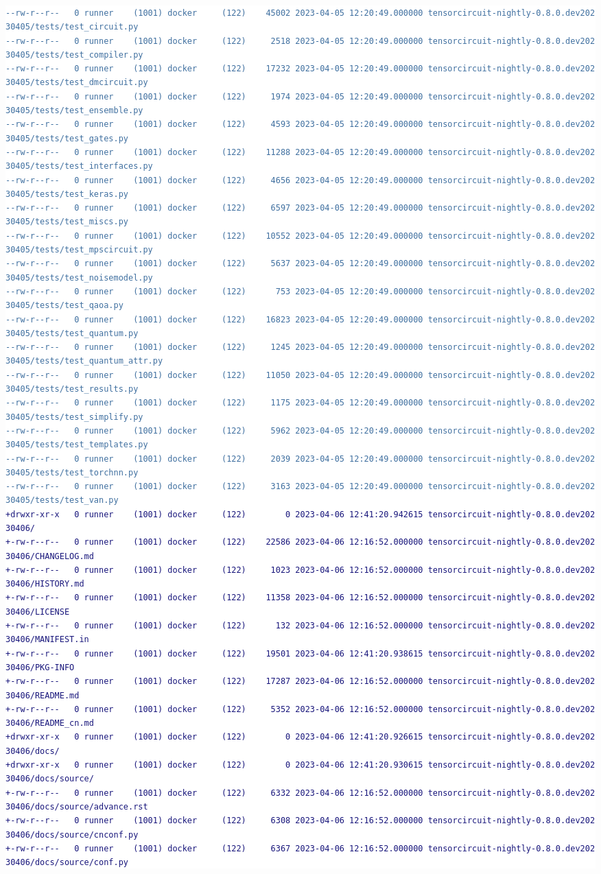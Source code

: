 ```diff
--rw-r--r--   0 runner    (1001) docker     (122)    45002 2023-04-05 12:20:49.000000 tensorcircuit-nightly-0.8.0.dev20230405/tests/test_circuit.py
--rw-r--r--   0 runner    (1001) docker     (122)     2518 2023-04-05 12:20:49.000000 tensorcircuit-nightly-0.8.0.dev20230405/tests/test_compiler.py
--rw-r--r--   0 runner    (1001) docker     (122)    17232 2023-04-05 12:20:49.000000 tensorcircuit-nightly-0.8.0.dev20230405/tests/test_dmcircuit.py
--rw-r--r--   0 runner    (1001) docker     (122)     1974 2023-04-05 12:20:49.000000 tensorcircuit-nightly-0.8.0.dev20230405/tests/test_ensemble.py
--rw-r--r--   0 runner    (1001) docker     (122)     4593 2023-04-05 12:20:49.000000 tensorcircuit-nightly-0.8.0.dev20230405/tests/test_gates.py
--rw-r--r--   0 runner    (1001) docker     (122)    11288 2023-04-05 12:20:49.000000 tensorcircuit-nightly-0.8.0.dev20230405/tests/test_interfaces.py
--rw-r--r--   0 runner    (1001) docker     (122)     4656 2023-04-05 12:20:49.000000 tensorcircuit-nightly-0.8.0.dev20230405/tests/test_keras.py
--rw-r--r--   0 runner    (1001) docker     (122)     6597 2023-04-05 12:20:49.000000 tensorcircuit-nightly-0.8.0.dev20230405/tests/test_miscs.py
--rw-r--r--   0 runner    (1001) docker     (122)    10552 2023-04-05 12:20:49.000000 tensorcircuit-nightly-0.8.0.dev20230405/tests/test_mpscircuit.py
--rw-r--r--   0 runner    (1001) docker     (122)     5637 2023-04-05 12:20:49.000000 tensorcircuit-nightly-0.8.0.dev20230405/tests/test_noisemodel.py
--rw-r--r--   0 runner    (1001) docker     (122)      753 2023-04-05 12:20:49.000000 tensorcircuit-nightly-0.8.0.dev20230405/tests/test_qaoa.py
--rw-r--r--   0 runner    (1001) docker     (122)    16823 2023-04-05 12:20:49.000000 tensorcircuit-nightly-0.8.0.dev20230405/tests/test_quantum.py
--rw-r--r--   0 runner    (1001) docker     (122)     1245 2023-04-05 12:20:49.000000 tensorcircuit-nightly-0.8.0.dev20230405/tests/test_quantum_attr.py
--rw-r--r--   0 runner    (1001) docker     (122)    11050 2023-04-05 12:20:49.000000 tensorcircuit-nightly-0.8.0.dev20230405/tests/test_results.py
--rw-r--r--   0 runner    (1001) docker     (122)     1175 2023-04-05 12:20:49.000000 tensorcircuit-nightly-0.8.0.dev20230405/tests/test_simplify.py
--rw-r--r--   0 runner    (1001) docker     (122)     5962 2023-04-05 12:20:49.000000 tensorcircuit-nightly-0.8.0.dev20230405/tests/test_templates.py
--rw-r--r--   0 runner    (1001) docker     (122)     2039 2023-04-05 12:20:49.000000 tensorcircuit-nightly-0.8.0.dev20230405/tests/test_torchnn.py
--rw-r--r--   0 runner    (1001) docker     (122)     3163 2023-04-05 12:20:49.000000 tensorcircuit-nightly-0.8.0.dev20230405/tests/test_van.py
+drwxr-xr-x   0 runner    (1001) docker     (122)        0 2023-04-06 12:41:20.942615 tensorcircuit-nightly-0.8.0.dev20230406/
+-rw-r--r--   0 runner    (1001) docker     (122)    22586 2023-04-06 12:16:52.000000 tensorcircuit-nightly-0.8.0.dev20230406/CHANGELOG.md
+-rw-r--r--   0 runner    (1001) docker     (122)     1023 2023-04-06 12:16:52.000000 tensorcircuit-nightly-0.8.0.dev20230406/HISTORY.md
+-rw-r--r--   0 runner    (1001) docker     (122)    11358 2023-04-06 12:16:52.000000 tensorcircuit-nightly-0.8.0.dev20230406/LICENSE
+-rw-r--r--   0 runner    (1001) docker     (122)      132 2023-04-06 12:16:52.000000 tensorcircuit-nightly-0.8.0.dev20230406/MANIFEST.in
+-rw-r--r--   0 runner    (1001) docker     (122)    19501 2023-04-06 12:41:20.938615 tensorcircuit-nightly-0.8.0.dev20230406/PKG-INFO
+-rw-r--r--   0 runner    (1001) docker     (122)    17287 2023-04-06 12:16:52.000000 tensorcircuit-nightly-0.8.0.dev20230406/README.md
+-rw-r--r--   0 runner    (1001) docker     (122)     5352 2023-04-06 12:16:52.000000 tensorcircuit-nightly-0.8.0.dev20230406/README_cn.md
+drwxr-xr-x   0 runner    (1001) docker     (122)        0 2023-04-06 12:41:20.926615 tensorcircuit-nightly-0.8.0.dev20230406/docs/
+drwxr-xr-x   0 runner    (1001) docker     (122)        0 2023-04-06 12:41:20.930615 tensorcircuit-nightly-0.8.0.dev20230406/docs/source/
+-rw-r--r--   0 runner    (1001) docker     (122)     6332 2023-04-06 12:16:52.000000 tensorcircuit-nightly-0.8.0.dev20230406/docs/source/advance.rst
+-rw-r--r--   0 runner    (1001) docker     (122)     6308 2023-04-06 12:16:52.000000 tensorcircuit-nightly-0.8.0.dev20230406/docs/source/cnconf.py
+-rw-r--r--   0 runner    (1001) docker     (122)     6367 2023-04-06 12:16:52.000000 tensorcircuit-nightly-0.8.0.dev20230406/docs/source/conf.py
```